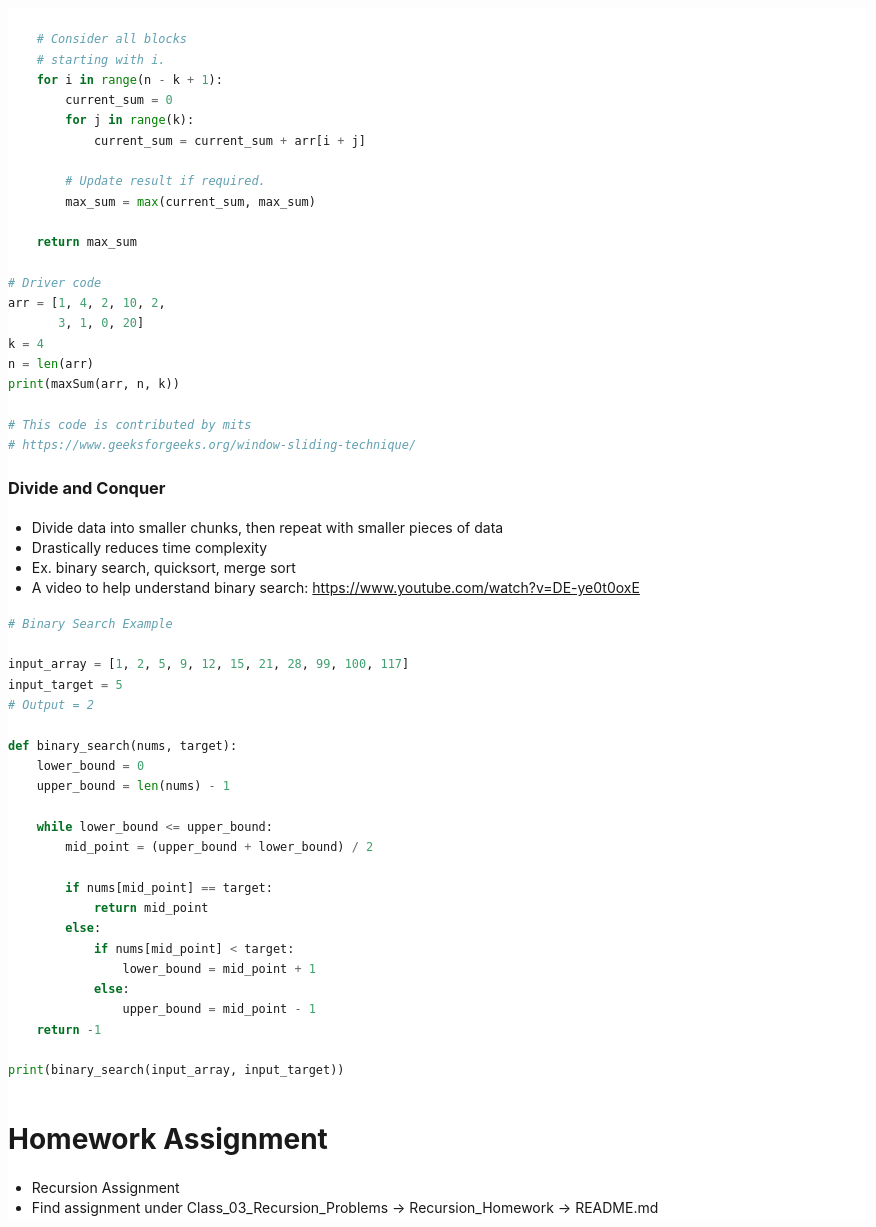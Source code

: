```python
 
    # Consider all blocks
    # starting with i.
    for i in range(n - k + 1):
        current_sum = 0
        for j in range(k):
            current_sum = current_sum + arr[i + j]
 
        # Update result if required.
        max_sum = max(current_sum, max_sum)
 
    return max_sum

# Driver code
arr = [1, 4, 2, 10, 2,
       3, 1, 0, 20]
k = 4
n = len(arr)
print(maxSum(arr, n, k))
 
# This code is contributed by mits
# https://www.geeksforgeeks.org/window-sliding-technique/
```

### Divide and Conquer
- Divide data into smaller chunks, then repeat with smaller pieces of data
- Drastically reduces time complexity
- Ex. binary search, quicksort, merge sort
- A video to help understand binary search: https://www.youtube.com/watch?v=DE-ye0t0oxE

```python
# Binary Search Example

input_array = [1, 2, 5, 9, 12, 15, 21, 28, 99, 100, 117]
input_target = 5
# Output = 2

def binary_search(nums, target):
    lower_bound = 0
    upper_bound = len(nums) - 1

    while lower_bound <= upper_bound:
        mid_point = (upper_bound + lower_bound) / 2

        if nums[mid_point] == target:
            return mid_point
        else:
            if nums[mid_point] < target:
                lower_bound = mid_point + 1
            else:
                upper_bound = mid_point - 1
    return -1
        
print(binary_search(input_array, input_target))
```

# Homework Assignment
- Recursion Assignment
- Find assignment under Class_03_Recursion_Problems -> Recursion_Homework -> README.md
